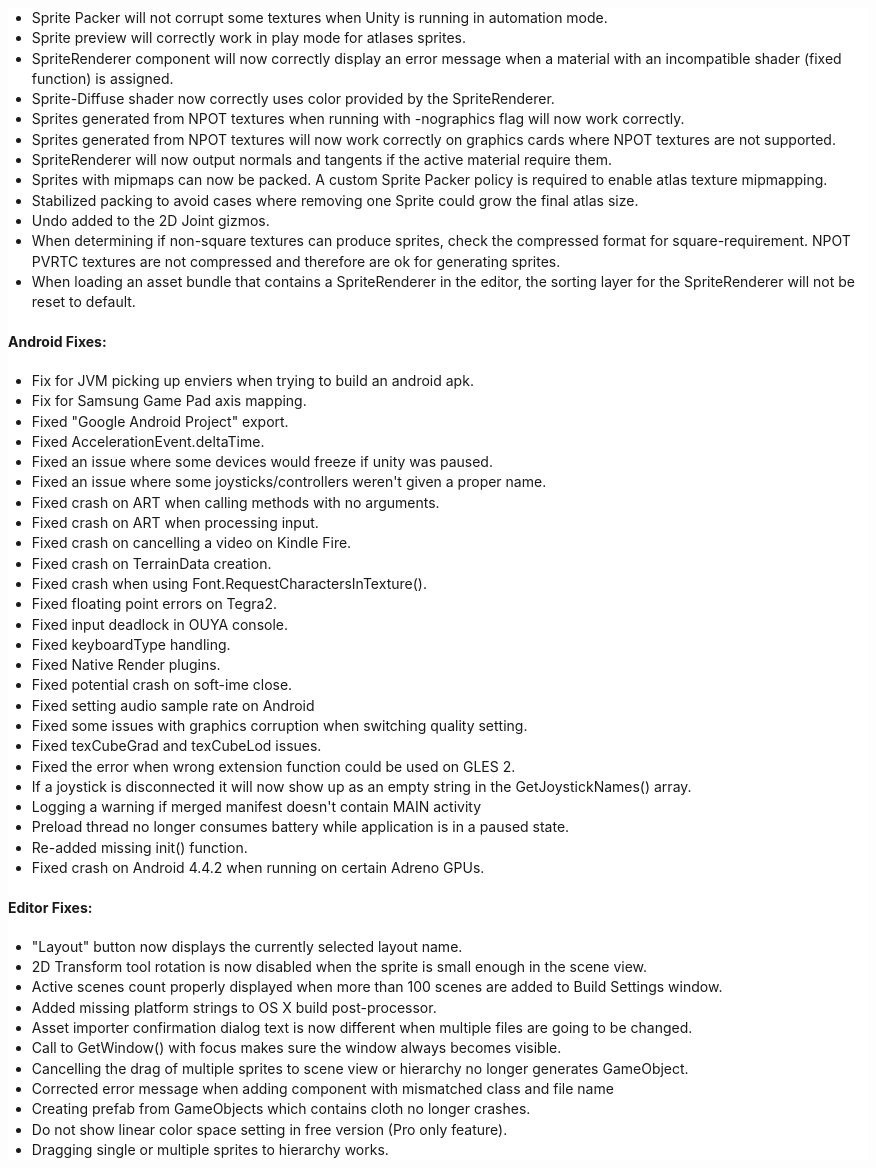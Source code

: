 -   Sprite Packer will not corrupt some textures when Unity is running in automation mode.
-   Sprite preview will correctly work in play mode for atlases sprites.
-   SpriteRenderer component will now correctly display an error message when a material with an incompatible shader (fixed function) is assigned.
-   Sprite-Diffuse shader now correctly uses color provided by the SpriteRenderer.
-   Sprites generated from NPOT textures when running with -nographics flag will now work correctly.
-   Sprites generated from NPOT textures will now work correctly on graphics cards where NPOT textures are not supported.
-   SpriteRenderer will now output normals and tangents if the active material require them.
-   Sprites with mipmaps can now be packed. A custom Sprite Packer policy is required to enable atlas texture mipmapping.
-   Stabilized packing to avoid cases where removing one Sprite could grow the final atlas size.
-   Undo added to the 2D Joint gizmos.
-   When determining if non-square textures can produce sprites, check the compressed format for square-requirement. NPOT PVRTC textures are not compressed and therefore are ok for generating sprites.
-   When loading an asset bundle that contains a SpriteRenderer in the editor, the sorting layer for the SpriteRenderer will not be reset to default.

#### Android Fixes:

-   Fix for JVM picking up enviers when trying to build an android apk.
-   Fix for Samsung Game Pad axis mapping.
-   Fixed \"Google Android Project\" export.
-   Fixed AccelerationEvent.deltaTime.
-   Fixed an issue where some devices would freeze if unity was paused.
-   Fixed an issue where some joysticks/controllers weren\'t given a proper name.
-   Fixed crash on ART when calling methods with no arguments.
-   Fixed crash on ART when processing input.
-   Fixed crash on cancelling a video on Kindle Fire.
-   Fixed crash on TerrainData creation.
-   Fixed crash when using Font.RequestCharactersInTexture().
-   Fixed floating point errors on Tegra2.
-   Fixed input deadlock in OUYA console.
-   Fixed keyboardType handling.
-   Fixed Native Render plugins.
-   Fixed potential crash on soft-ime close.
-   Fixed setting audio sample rate on Android
-   Fixed some issues with graphics corruption when switching quality setting.
-   Fixed texCubeGrad and texCubeLod issues.
-   Fixed the error when wrong extension function could be used on GLES 2.
-   If a joystick is disconnected it will now show up as an empty string in the GetJoystickNames() array.
-   Logging a warning if merged manifest doesn\'t contain MAIN activity
-   Preload thread no longer consumes battery while application is in a paused state.
-   Re-added missing init() function.
-   Fixed crash on Android 4.4.2 when running on certain Adreno GPUs.

#### Editor Fixes:

-   \"Layout\" button now displays the currently selected layout name.
-   2D Transform tool rotation is now disabled when the sprite is small enough in the scene view.
-   Active scenes count properly displayed when more than 100 scenes are added to Build Settings window.
-   Added missing platform strings to OS X build post-processor.
-   Asset importer confirmation dialog text is now different when multiple files are going to be changed.
-   Call to GetWindow() with focus makes sure the window always becomes visible.
-   Cancelling the drag of multiple sprites to scene view or hierarchy no longer generates GameObject.
-   Corrected error message when adding component with mismatched class and file name
-   Creating prefab from GameObjects which contains cloth no longer crashes.
-   Do not show linear color space setting in free version (Pro only feature).
-   Dragging single or multiple sprites to hierarchy works.